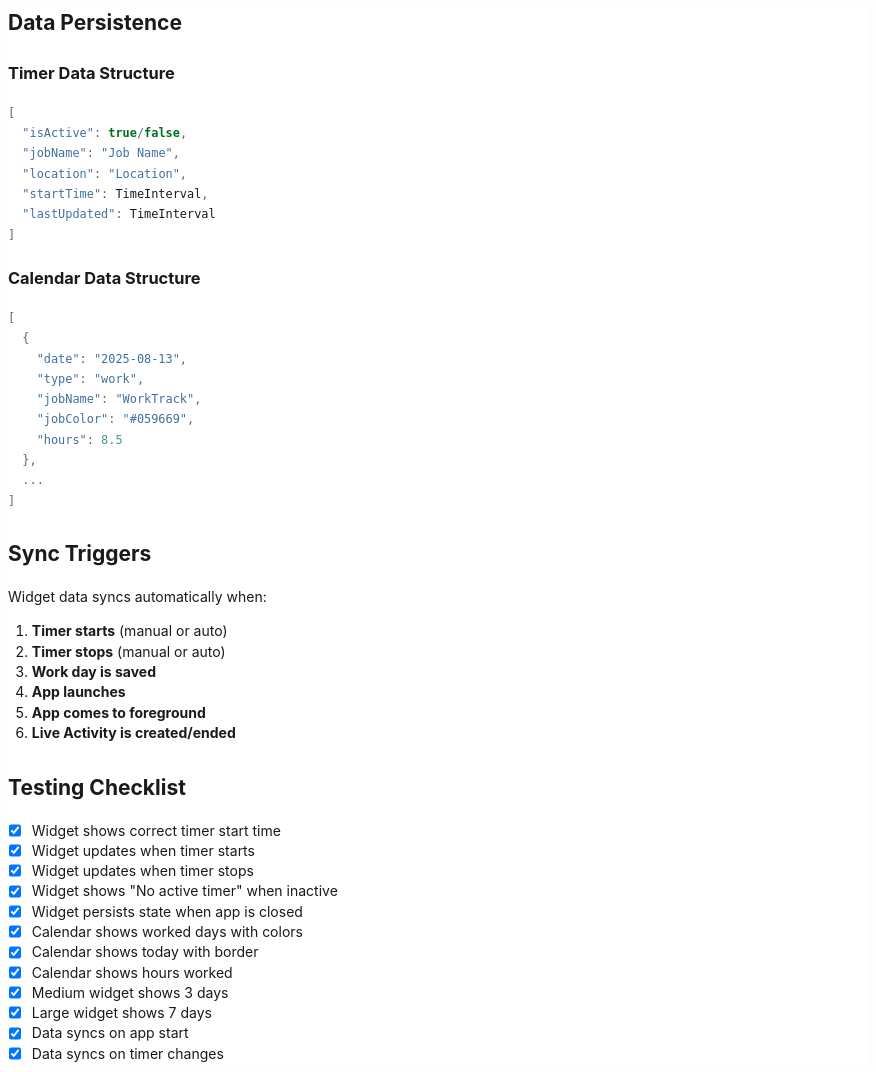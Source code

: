 ## Data Persistence

### Timer Data Structure
```swift
[
  "isActive": true/false,
  "jobName": "Job Name",
  "location": "Location",
  "startTime": TimeInterval,
  "lastUpdated": TimeInterval
]
```

### Calendar Data Structure
```swift
[
  {
    "date": "2025-08-13",
    "type": "work",
    "jobName": "WorkTrack",
    "jobColor": "#059669",
    "hours": 8.5
  },
  ...
]
```

## Sync Triggers

Widget data syncs automatically when:
1. **Timer starts** (manual or auto)
2. **Timer stops** (manual or auto)
3. **Work day is saved**
4. **App launches**
5. **App comes to foreground**
6. **Live Activity is created/ended**

## Testing Checklist

- [x] Widget shows correct timer start time
- [x] Widget updates when timer starts
- [x] Widget updates when timer stops
- [x] Widget shows "No active timer" when inactive
- [x] Widget persists state when app is closed
- [x] Calendar shows worked days with colors
- [x] Calendar shows today with border
- [x] Calendar shows hours worked
- [x] Medium widget shows 3 days
- [x] Large widget shows 7 days
- [x] Data syncs on app start
- [x] Data syncs on timer changes
